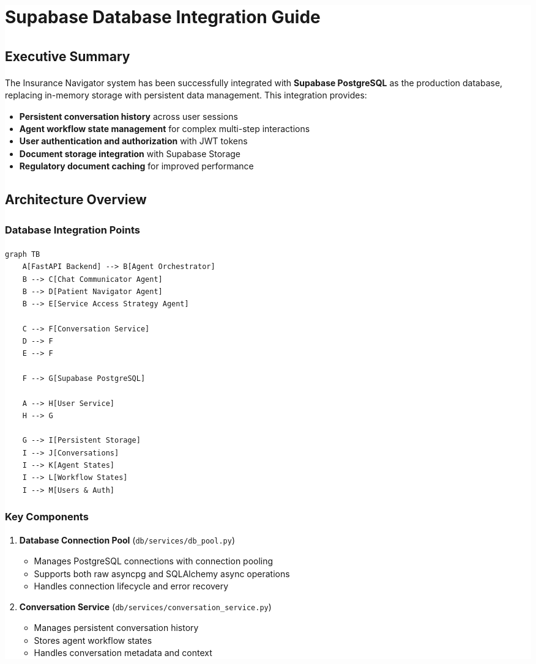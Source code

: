 # Supabase Database Integration Guide

## Executive Summary

The Insurance Navigator system has been successfully integrated with **Supabase PostgreSQL** as the production database, replacing in-memory storage with persistent data management. This integration provides:

- **Persistent conversation history** across user sessions
- **Agent workflow state management** for complex multi-step interactions  
- **User authentication and authorization** with JWT tokens
- **Document storage integration** with Supabase Storage
- **Regulatory document caching** for improved performance

## Architecture Overview

### Database Integration Points

```mermaid
graph TB
    A[FastAPI Backend] --> B[Agent Orchestrator]
    B --> C[Chat Communicator Agent]
    B --> D[Patient Navigator Agent]
    B --> E[Service Access Strategy Agent]
    
    C --> F[Conversation Service]
    D --> F
    E --> F
    
    F --> G[Supabase PostgreSQL]
    
    A --> H[User Service]
    H --> G
    
    G --> I[Persistent Storage]
    I --> J[Conversations]
    I --> K[Agent States]
    I --> L[Workflow States]
    I --> M[Users & Auth]
```

### Key Components

1. **Database Connection Pool** (`db/services/db_pool.py`)
   - Manages PostgreSQL connections with connection pooling
   - Supports both raw asyncpg and SQLAlchemy async operations
   - Handles connection lifecycle and error recovery

2. **Conversation Service** (`db/services/conversation_service.py`)
   - Manages persistent conversation history
   - Stores agent workflow states
   - Handles conversation metadata and context
